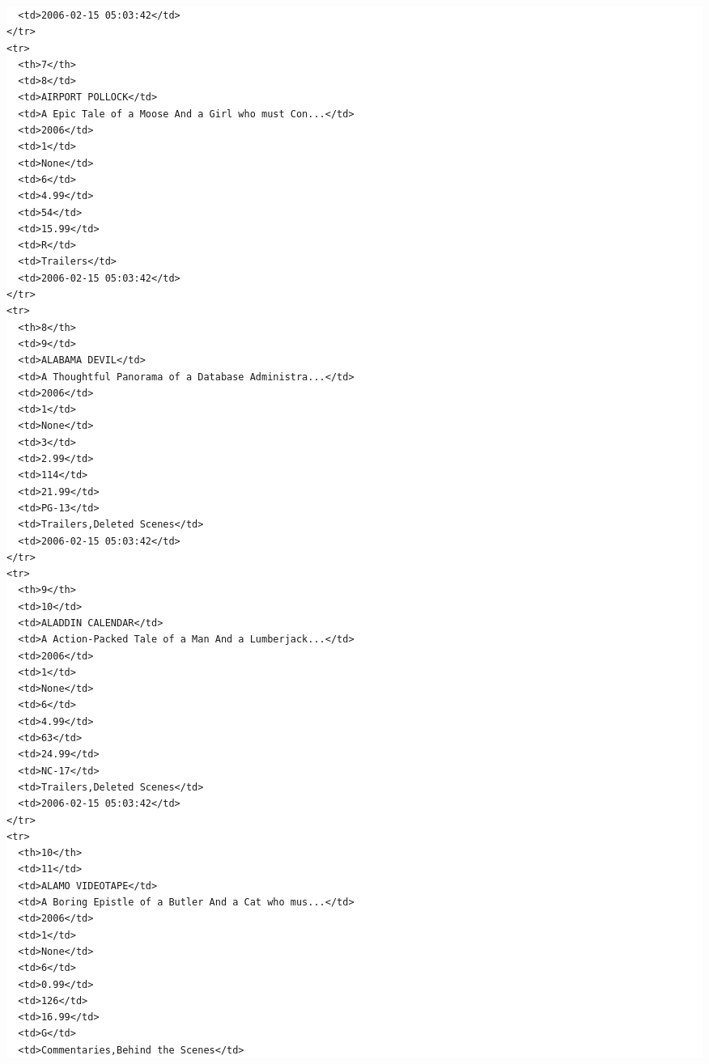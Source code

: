       <td>2006-02-15 05:03:42</td>
    </tr>
    <tr>
      <th>7</th>
      <td>8</td>
      <td>AIRPORT POLLOCK</td>
      <td>A Epic Tale of a Moose And a Girl who must Con...</td>
      <td>2006</td>
      <td>1</td>
      <td>None</td>
      <td>6</td>
      <td>4.99</td>
      <td>54</td>
      <td>15.99</td>
      <td>R</td>
      <td>Trailers</td>
      <td>2006-02-15 05:03:42</td>
    </tr>
    <tr>
      <th>8</th>
      <td>9</td>
      <td>ALABAMA DEVIL</td>
      <td>A Thoughtful Panorama of a Database Administra...</td>
      <td>2006</td>
      <td>1</td>
      <td>None</td>
      <td>3</td>
      <td>2.99</td>
      <td>114</td>
      <td>21.99</td>
      <td>PG-13</td>
      <td>Trailers,Deleted Scenes</td>
      <td>2006-02-15 05:03:42</td>
    </tr>
    <tr>
      <th>9</th>
      <td>10</td>
      <td>ALADDIN CALENDAR</td>
      <td>A Action-Packed Tale of a Man And a Lumberjack...</td>
      <td>2006</td>
      <td>1</td>
      <td>None</td>
      <td>6</td>
      <td>4.99</td>
      <td>63</td>
      <td>24.99</td>
      <td>NC-17</td>
      <td>Trailers,Deleted Scenes</td>
      <td>2006-02-15 05:03:42</td>
    </tr>
    <tr>
      <th>10</th>
      <td>11</td>
      <td>ALAMO VIDEOTAPE</td>
      <td>A Boring Epistle of a Butler And a Cat who mus...</td>
      <td>2006</td>
      <td>1</td>
      <td>None</td>
      <td>6</td>
      <td>0.99</td>
      <td>126</td>
      <td>16.99</td>
      <td>G</td>
      <td>Commentaries,Behind the Scenes</td>